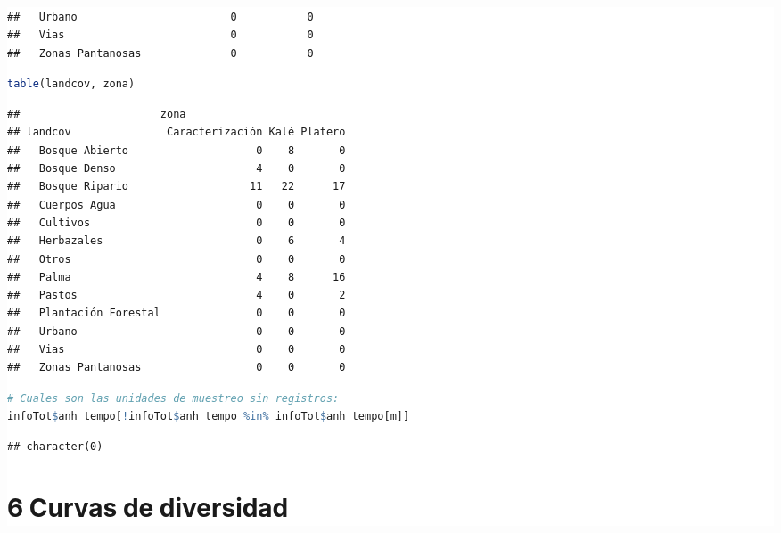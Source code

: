     ##   Urbano                        0           0
    ##   Vias                          0           0
    ##   Zonas Pantanosas              0           0

``` r
table(landcov, zona)
```

    ##                      zona
    ## landcov               Caracterización Kalé Platero
    ##   Bosque Abierto                    0    8       0
    ##   Bosque Denso                      4    0       0
    ##   Bosque Ripario                   11   22      17
    ##   Cuerpos Agua                      0    0       0
    ##   Cultivos                          0    0       0
    ##   Herbazales                        0    6       4
    ##   Otros                             0    0       0
    ##   Palma                             4    8      16
    ##   Pastos                            4    0       2
    ##   Plantación Forestal               0    0       0
    ##   Urbano                            0    0       0
    ##   Vias                              0    0       0
    ##   Zonas Pantanosas                  0    0       0

``` r
# Cuales son las unidades de muestreo sin registros:
infoTot$anh_tempo[!infoTot$anh_tempo %in% infoTot$anh_tempo[m]]
```

    ## character(0)

# 6 Curvas de diversidad
